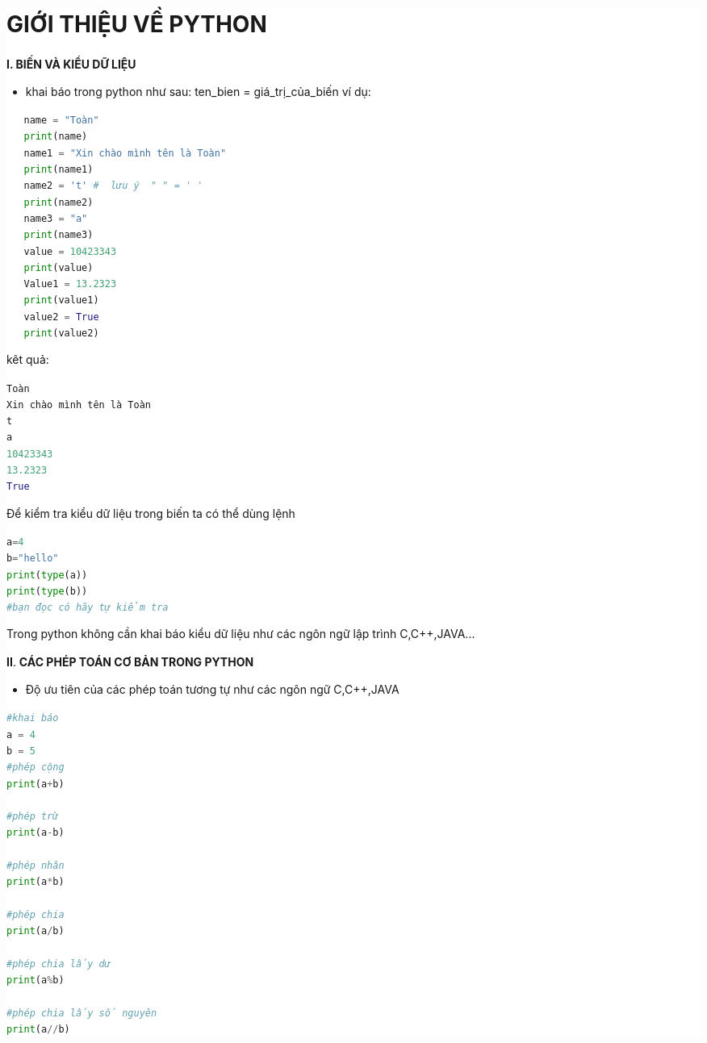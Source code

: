 # GIỚI THIỆU VỀ PYTHON

**I. BIẾN VÀ KIỂU DỮ LIỆU**
 - khai báo trong python như sau:   ten_bien = giá_trị_của_biến 
  ví dụ: 
 ```python
    name = "Toàn"
    print(name)
    name1 = "Xin chào mình tên là Toàn"
    print(name1) 
    name2 = 't' #  lưu ý  " " = ' ' 
    print(name2)
    name3 = "a"
    print(name3)
    value = 10423343
    print(value)
    Value1 = 13.2323
    print(value1)
    value2 = True
    print(value2)
``` 
kêt quả:
 ```python
 Toàn
 Xin chào mình tên là Toàn
 t
 a 
10423343
13.2323
True
 ``` 
 Để kiểm tra kiểu dữ liệu trong biến ta có thể dùng lệnh
  ``` python
  a=4
  b="hello"
  print(type(a))
  print(type(b))
  #bạn đọc có hãy tự kiểm tra
   ``` 
Trong python không cần khai báo kiểu dữ liệu như các ngôn ngữ lập trình C,C++,JAVA...

**II**. **CÁC PHÉP TOÁN CƠ BẢN TRONG PYTHON**
+ Độ ưu tiên của các phép toán tương tự như các ngôn ngữ C,C++,JAVA
 ``` python
 #khai báo 
 a = 4 
 b = 5
 #phép cộng
 print(a+b)
 
 #phép trừ
 print(a-b)
 
 #phép nhân
 print(a*b)
 
 #phép chia
 print(a/b)
 
 #phép chia lấy dư
 print(a%b)
 
 #phép chia lấy số nguyên
 print(a//b)
 ```